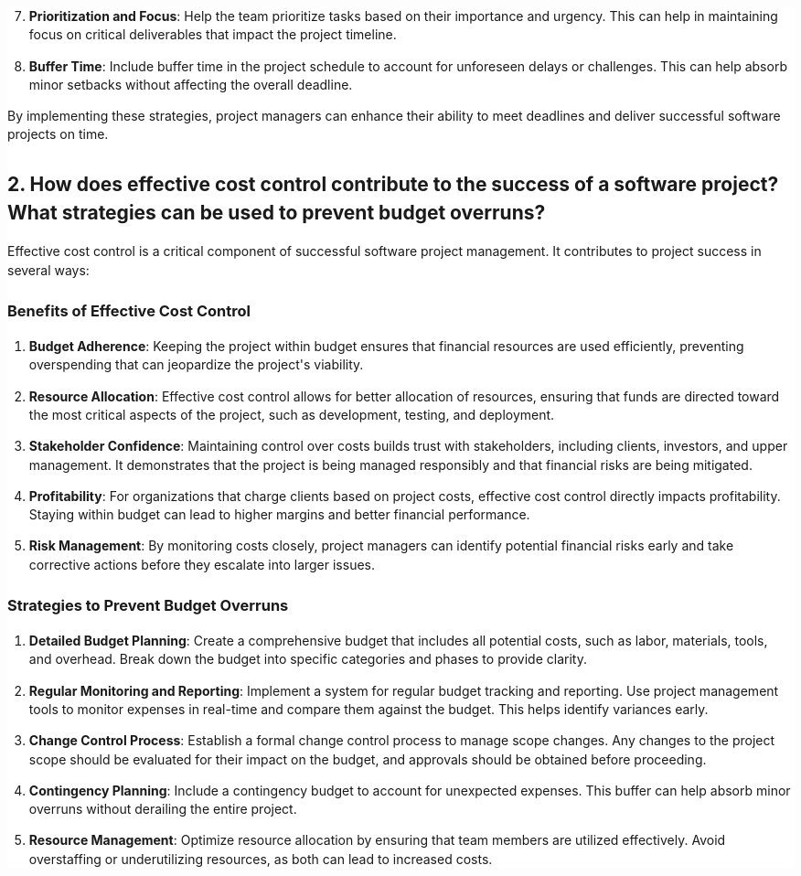 7. **Prioritization and Focus**: Help the team prioritize tasks based on their importance and urgency. This can help in maintaining focus on critical deliverables that impact the project timeline.

8. **Buffer Time**: Include buffer time in the project schedule to account for unforeseen delays or challenges. This can help absorb minor setbacks without affecting the overall deadline.

By implementing these strategies, project managers can enhance their ability to meet deadlines and deliver successful software projects on time.

## 2. How does effective cost control contribute to the success of a software project? What strategies can be used to prevent budget overruns?

Effective cost control is a critical component of successful software project management. It contributes to project success in several ways:

### Benefits of Effective Cost Control

1. **Budget Adherence**: Keeping the project within budget ensures that financial resources are used efficiently, preventing overspending that can jeopardize the project's viability.

2. **Resource Allocation**: Effective cost control allows for better allocation of resources, ensuring that funds are directed toward the most critical aspects of the project, such as development, testing, and deployment.

3. **Stakeholder Confidence**: Maintaining control over costs builds trust with stakeholders, including clients, investors, and upper management. It demonstrates that the project is being managed responsibly and that financial risks are being mitigated.

4. **Profitability**: For organizations that charge clients based on project costs, effective cost control directly impacts profitability. Staying within budget can lead to higher margins and better financial performance.

5. **Risk Management**: By monitoring costs closely, project managers can identify potential financial risks early and take corrective actions before they escalate into larger issues.

### Strategies to Prevent Budget Overruns

1. **Detailed Budget Planning**: Create a comprehensive budget that includes all potential costs, such as labor, materials, tools, and overhead. Break down the budget into specific categories and phases to provide clarity.

2. **Regular Monitoring and Reporting**: Implement a system for regular budget tracking and reporting. Use project management tools to monitor expenses in real-time and compare them against the budget. This helps identify variances early.

3. **Change Control Process**: Establish a formal change control process to manage scope changes. Any changes to the project scope should be evaluated for their impact on the budget, and approvals should be obtained before proceeding.

4. **Contingency Planning**: Include a contingency budget to account for unexpected expenses. This buffer can help absorb minor overruns without derailing the entire project.

5. **Resource Management**: Optimize resource allocation by ensuring that team members are utilized effectively. Avoid overstaffing or underutilizing resources, as both can lead to increased costs.
